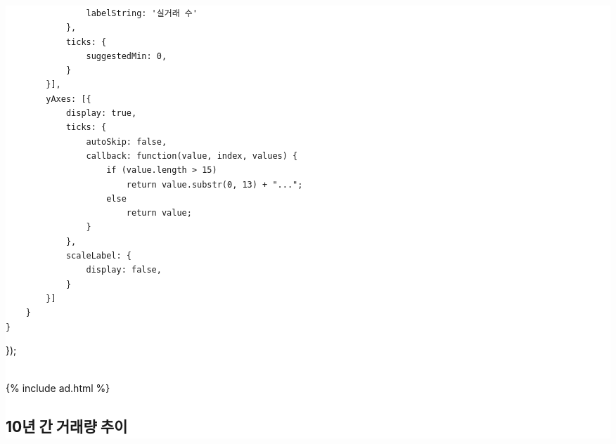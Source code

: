                     labelString: '실거래 수'
                },
                ticks: {
                    suggestedMin: 0,
                }
            }],
            yAxes: [{
                display: true,
                ticks: {
                    autoSkip: false,
                    callback: function(value, index, values) {
                        if (value.length > 15)
                            return value.substr(0, 13) + "...";
                        else
                            return value;
                    }
                },
                scaleLabel: {
                    display: false,
                }
            }]
        }
    }
});

</script>


<br>
{% include ad.html %}
<br>

## 10년 간 거래량 추이


<div style="width:100%;">
    <canvas id="deal_progress" height="250"></canvas>
</div>

<script>
new Chart(document.getElementById("deal_progress"), {
    type: 'line',
    data: {
        labels: ['200901','200902','200903','200904','200905','200906','200907','200908','200909','200910','200911','200912','201001','201002','201003','201004','201005','201006','201007','201008','201009','201010','201011','201012','201101','201102','201103','201104','201105','201106','201107','201108','201109','201110','201111','201112','201201','201202','201203','201204','201205','201206','201207','201208','201209','201210','201211','201212','201301','201302','201303','201304','201305','201306','201307','201308','201309','201310','201311','201312','201401','201402','201403','201404','201405','201406','201407','201408','201409','201410','201411','201412','201501','201502','201503','201504','201505','201506','201507','201508','201509','201510','201511','201512','201601','201602','201603','201604','201605','201606','201607','201608','201609','201610','201611','201612','201701','201702','201703','201704','201705','201706','201707','201708','201709','201710','201711','201712','201801','201802','201803','201804','201805','201806','201807','201808','201809','201810','201811','201812','201901'],
        datasets: [{
            label: '실거래 수',
            pointRadius: 1,
            data: [19, 26, 19, 37, 31, 28, 40, 30, 35, 45, 19, 24, 35, 21, 42, 37, 37, 37, 29, 46, 39, 41, 38, 52, 53, 59, 56, 45, 35, 37, 29, 29, 48, 44, 39, 48, 22, 31, 40, 25, 18, 19, 19, 11, 17, 55, 46, 36, 30, 31, 50, 76, 59, 70, 35, 48, 58, 75, 59, 54, 36, 49, 56, 43, 59, 62, 51, 34, 55, 51, 45, 35, 33, 26, 43, 35, 33, 35, 31, 18, 27, 41, 36, 44, 36, 35, 65, 58, 21, 25, 18, 31, 29, 37, 30, 53, 32, 29, 51, 26, 39, 32, 29, 22, 8, 21, 20, 20, 23, 23, 24, 20, 116, 13, 11, 13, 25, 36, 24, 15, 0],
            borderColor: "rgba(255, 201, 14, 1)",
            backgroundColor: "rgba(255, 201, 14, 0.5)",
            fill: true,
        }]